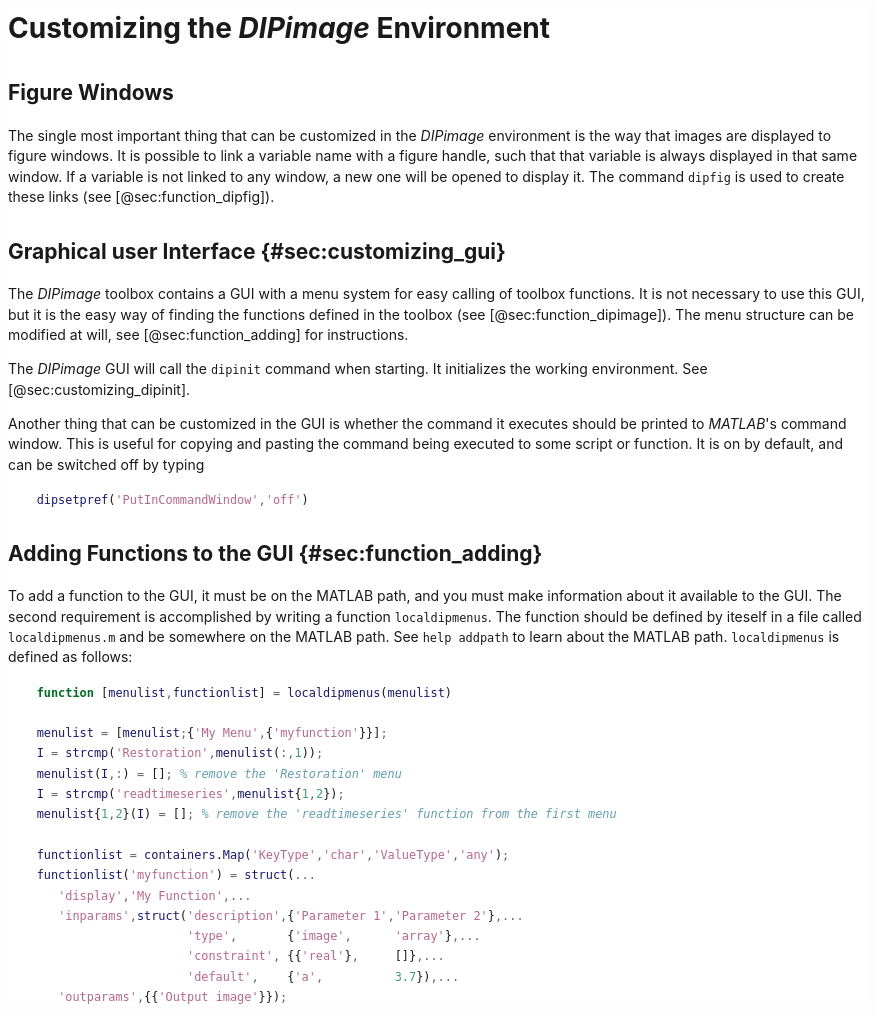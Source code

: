 Customizing the *DIPimage* Environment
======================================

Figure Windows
--------------

The single most important thing that can be customized in the *DIPimage*
environment is the way that images are displayed to figure windows. It
is possible to link a variable name with a figure handle, such that that
variable is always displayed in that same window. If a variable is not
linked to any window, a new one will be opened to display it. The
command `dipfig` is used to create these links (see
[@sec:function_dipfig]).

Graphical user Interface {#sec:customizing_gui}
------------------------

The *DIPimage* toolbox contains a GUI with a menu system for easy calling
of toolbox functions. It is not necessary to use this GUI, but it is the
easy way of finding the functions defined in the toolbox (see
[@sec:function_dipimage]). The menu structure can be modified at will,
see [@sec:function_adding] for instructions.

The *DIPimage* GUI will call the `dipinit` command when starting. It
initializes the working environment. See
[@sec:customizing_dipinit].

Another thing that can be customized in the GUI is whether the command
it executes should be printed to *MATLAB*'s command window. This is useful
for copying and pasting the command being executed to some script or
function. It is on by default, and can be switched off by typing
```matlab
    dipsetpref('PutInCommandWindow','off')
```

Adding Functions to the GUI {#sec:function_adding}
---------------------------

To add a function to the GUI, it must be on the MATLAB path, and you must
make information about it available to the GUI.
The second requirement is accomplished by writing a function `localdipmenus`.
The function should be defined by iteself in a file called `localdipmenus.m` and
be somewhere on the MATLAB path. See `help addpath` to learn about the MATLAB
path. `localdipmenus` is defined as follows:

```matlab
    function [menulist,functionlist] = localdipmenus(menulist)

    menulist = [menulist;{'My Menu',{'myfunction'}}];
    I = strcmp('Restoration',menulist(:,1));
    menulist(I,:) = []; % remove the 'Restoration' menu
    I = strcmp('readtimeseries',menulist{1,2});
    menulist{1,2}(I) = []; % remove the 'readtimeseries' function from the first menu

    functionlist = containers.Map('KeyType','char','ValueType','any');
    functionlist('myfunction') = struct(...
       'display','My Function',...
       'inparams',struct('description',{'Parameter 1','Parameter 2'},...
                         'type',       {'image',      'array'},...
                         'constraint', {{'real'},     []},...
                         'default',    {'a',          3.7}),...
       'outparams',{{'Output image'}});
```
